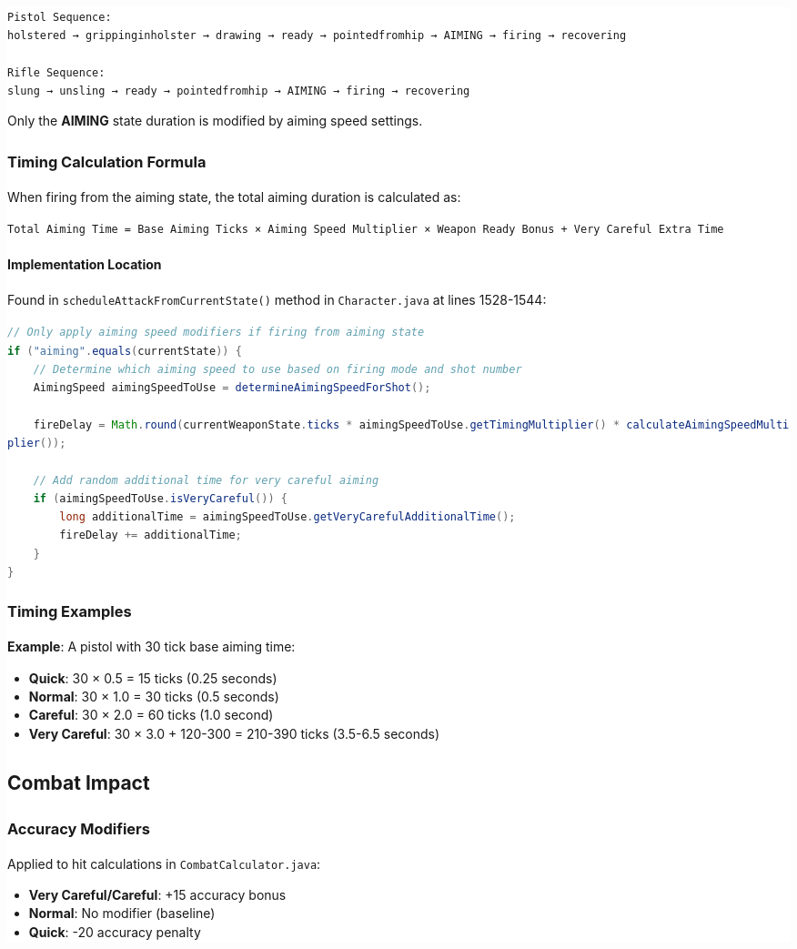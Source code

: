 ```
Pistol Sequence:
holstered → grippinginholster → drawing → ready → pointedfromhip → AIMING → firing → recovering

Rifle Sequence:
slung → unsling → ready → pointedfromhip → AIMING → firing → recovering
```

Only the **AIMING** state duration is modified by aiming speed settings.

### Timing Calculation Formula

When firing from the aiming state, the total aiming duration is calculated as:

```
Total Aiming Time = Base Aiming Ticks × Aiming Speed Multiplier × Weapon Ready Bonus + Very Careful Extra Time
```

#### Implementation Location
Found in `scheduleAttackFromCurrentState()` method in `Character.java` at lines 1528-1544:

```java
// Only apply aiming speed modifiers if firing from aiming state
if ("aiming".equals(currentState)) {
    // Determine which aiming speed to use based on firing mode and shot number
    AimingSpeed aimingSpeedToUse = determineAimingSpeedForShot();
    
    fireDelay = Math.round(currentWeaponState.ticks * aimingSpeedToUse.getTimingMultiplier() * calculateAimingSpeedMultiplier());
    
    // Add random additional time for very careful aiming
    if (aimingSpeedToUse.isVeryCareful()) {
        long additionalTime = aimingSpeedToUse.getVeryCarefulAdditionalTime();
        fireDelay += additionalTime;
    }
}
```

### Timing Examples

**Example**: A pistol with 30 tick base aiming time:

- **Quick**: 30 × 0.5 = 15 ticks (0.25 seconds)
- **Normal**: 30 × 1.0 = 30 ticks (0.5 seconds)  
- **Careful**: 30 × 2.0 = 60 ticks (1.0 second)
- **Very Careful**: 30 × 3.0 + 120-300 = 210-390 ticks (3.5-6.5 seconds)

## Combat Impact

### Accuracy Modifiers

Applied to hit calculations in `CombatCalculator.java`:

- **Very Careful/Careful**: +15 accuracy bonus
- **Normal**: No modifier (baseline)
- **Quick**: -20 accuracy penalty

